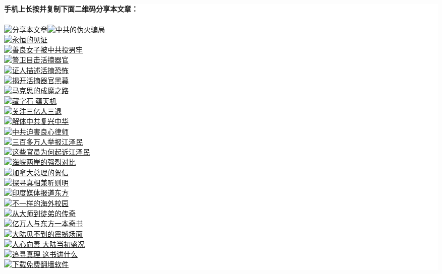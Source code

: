 <strong>手机上长按并复制下面二维码分享本文章：</strong><br><br><img src="https://chart.apis.google.com/chart?cht=qr&chs=240x240&choe=UTF-8&chld=M|2&chl=https://github.com/eifjab3983/djy/blob/master/gb/14/1/26/n4068659.md%231" title="分享本文章"></td><td VALIGN=TOP><a href="https://github.com/eifjab3983/djy/blob/master/gb/16/1/21/n4622075.md?dfh#1" target="_blank"><img src="https://raw.githubusercontent.com/eifjab3983/djy/master/gb/300/wei-f1.jpg" title="中共的伪火骗局"  alt="中共的伪火骗局"></a><br><a href="https://github.com/eifjab3983/www/blob/master/README.md?dfh#9" target="_blank"><img src="https://raw.githubusercontent.com/eifjab3983/djy/master/gb/300/yong-h.jpg" title="永恒的见证"  alt="永恒的见证"></a><br><a href="https://github.com/eifjab3983/djy/blob/master/gb/13/9/29/n3974789.md?dfh#1" target="_blank"><img src="https://raw.githubusercontent.com/eifjab3983/djy/master/gb/300/shang-lnz.jpg" title="善良女子被中共投男牢"  alt="善良女子被中共投男牢"></a><br><a href="https://github.com/eifjab3983/djy/blob/master/gb/16/3/16/n4663449.md?dfh#1" target="_blank"><img src="https://raw.githubusercontent.com/eifjab3983/djy/master/gb/300/huo-z3.jpg" title="警卫目击活摘器官"  alt="警卫目击活摘器官"></a><br><a href="https://github.com/eifjab3983/djy/blob/master/gb/16/8/7/n8177641.md?dfh#1" target="_blank"><img src="https://raw.githubusercontent.com/eifjab3983/djy/master/gb/300/huo-z4.jpg" title="证人描述活摘恐怖"  alt="证人描述活摘恐怖"></a><br><a href="https://github.com/eifjab3983/djy/blob/master/gb/10/4/19/n2881569.md?dfh#1" target="_blank"><img src="https://raw.githubusercontent.com/eifjab3983/djy/master/gb/300/huo-z1.jpg" title="揭开活摘器官黑幕"  alt="揭开活摘器官黑幕"></a><br><a href="https://github.com/eifjab3983/djy/blob/master/gb/10/11/7/n3077476.md?dfh#1" target="_blank"><img src="https://raw.githubusercontent.com/eifjab3983/djy/master/gb/300/ma-ks.jpg" title="马克思的成魔之路"  alt="马克思的成魔之路"></a><br><a href="https://github.com/eifjab3983/djy/blob/master/gb/14/6/9/n4173977.md?dfh#1" target="_blank"><img src="https://raw.githubusercontent.com/eifjab3983/djy/master/gb/300/chang-zs.jpg" title="藏字石 蕴天机"  alt="藏字石 蕴天机"></a><br><a href="https://github.com/eifjab3983/djy/blob/master/gb/18/5/10/n10381511.md?dfh#1" target="_blank"><img src="https://raw.githubusercontent.com/eifjab3983/djy/master/gb/300/st1.jpg" title="关注三亿人三退"  alt="关注三亿人三退"></a><br><a href="https://github.com/eifjab3983/djy/blob/master/gb/18/3/21/n10237682.md?dfh#1" target="_blank"><img src="https://raw.githubusercontent.com/eifjab3983/djy/master/gb/300/jie-t.jpg" title="解体中共复兴中华"  alt="解体中共复兴中华"></a><br><a href="https://github.com/eifjab3983/djy/blob/master/gb/9/2/9/n2422991.md?dfh#1" target="_blank"><img src="https://raw.githubusercontent.com/eifjab3983/djy/master/gb/300/gao-zs.jpg" title="中共迫害良心律师"  alt="中共迫害良心律师"></a><br><a href="https://github.com/eifjab3983/djy/blob/master/gb/18/12/9/n10900044.md?dfh#1" target="_blank"><img src="https://raw.githubusercontent.com/eifjab3983/djy/master/gb/300/sj1.jpg" title="三百多万人举报江泽民"  alt="三百多万人举报江泽民"></a><br><a href="https://github.com/eifjab3983/djy/blob/master/gb/18/8/28/n10672014.md?dfh#1" target="_blank"><img src="https://raw.githubusercontent.com/eifjab3983/djy/master/gb/300/sj2.jpg" title="这些官员为何起诉江泽民"  alt="这些官员为何起诉江泽民"></a><br><a href="https://github.com/eifjab3983/djy/blob/master/gb/8/12/18/n2367165.md?dfh#1" target="_blank"><img src="https://raw.githubusercontent.com/eifjab3983/djy/master/gb/300/liangan.jpg" title="海峡两岸的强烈对比"  alt="海峡两岸的强烈对比"></a><br><a href="https://github.com/eifjab3983/djy/blob/master/gb/15/12/10/n4593139.md?dfh#1" target="_blank"><img src="https://raw.githubusercontent.com/eifjab3983/djy/master/gb/300/jia-ndzl.jpg" title="加拿大总理的贺信"  alt="加拿大总理的贺信"></a><br><a href="https://github.com/eifjab3983/djy/blob/master/gb/11/6/17/n3289382.md?dfh#1" target="_blank"><img src="https://raw.githubusercontent.com/eifjab3983/djy/master/gb/300/xiao-wd.jpg" title="探寻真相兼听则明"  alt="探寻真相兼听则明"></a><br><a href="https://github.com/eifjab3983/djy/blob/master/gb/18/10/27/n10812623.md?dfh#1" target="_blank"><img src="https://raw.githubusercontent.com/eifjab3983/djy/master/gb/300/yindu.jpg" title="印度媒体报道东方"  alt="印度媒体报道东方"></a><br><a href="https://github.com/eifjab3983/djy/blob/master/gb/18/6/9/n10469652.md?dfh#1" target="_blank"><img src="https://raw.githubusercontent.com/eifjab3983/djy/master/gb/300/xie-j.jpg" title="不一样的海外校园"  alt="不一样的海外校园"></a><br><a href="https://github.com/eifjab3983/djy/blob/master/gb/7/4/5/n1669415.md?dfh#1" target="_blank"><img src="https://raw.githubusercontent.com/eifjab3983/djy/master/gb/300/li-up.jpg" title="从大师到徒弟的传奇"  alt="从大师到徒弟的传奇"></a><br><a href="https://github.com/eifjab3983/djy/blob/master/gb/17/5/26/n9191512.md?dfh#1" target="_blank"><img src="https://raw.githubusercontent.com/eifjab3983/djy/master/gb/300/zfl2.jpg" title="亿万人与东方一本奇书"  alt="亿万人与东方一本奇书"></a><br><a href="https://github.com/eifjab3983/djy/blob/master/gb/13/11/27/n4020290.md?dfh#1" target="_blank"><img src="https://raw.githubusercontent.com/eifjab3983/djy/master/gb/300/zhen-h.jpg" title="大陆见不到的震撼场面"  alt="大陆见不到的震撼场面"></a><br><a href="https://github.com/eifjab3983/djy/blob/master/gb/15/7/17/n4482910.md?dfh#1" target="_blank"><img src="https://raw.githubusercontent.com/eifjab3983/djy/master/gb/300/dalu-sk.jpg" title="人心向善 大陆当初盛况"  alt="人心向善 大陆当初盛况"></a><br><a href="https://github.com/eifjab3983/djy/blob/master/gb/19/1/5/n10955468.md?dfh#1" target="_blank"><img src="https://raw.githubusercontent.com/eifjab3983/djy/master/gb/300/zfl1.jpg" title="追寻真理 这书讲什么"  alt="追寻真理 这书讲什么"></a><br><a href="https://github.com/eifjab3983/www/blob/master/README.md?dfh#1" target="_blank"><img src="https://raw.githubusercontent.com/eifjab3983/djy/master/gb/300/fq1.jpg" title="下载免费翻墙软件"  alt="下载免费翻墙软件"></a><br></td></tr></table>
